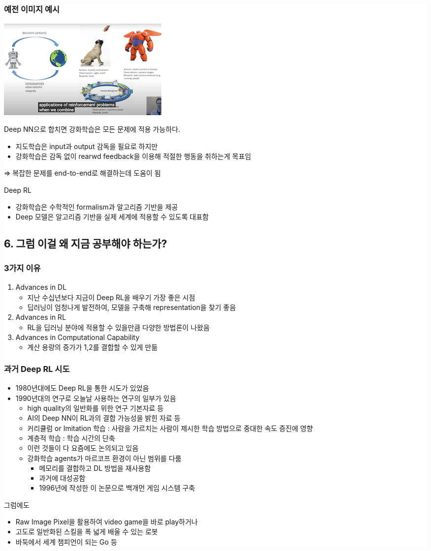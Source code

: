 ### 예전 이미지 예시

![Untitled](Images/Untitled%206.png)

Deep NN으로 합치면 강화학습은 모든 문제에 적용 가능하다.

- 지도학습은 input과 output 감독을 필요로 하지만
- 강화학습은 감독 없이 rearwd feedback을 이용해 적절한 행동을 취하는게 목표임

⇒ 복잡한 문제를 end-to-end로 해결하는데 도움이 됨

Deep RL

- 강화학습은 수학적인 formalism과 알고리즘 기반을 제공
- Deep 모델은 알고리즘 기반을 실제 세계에 적용할 수 있도록 대표함

## 6. 그럼 이걸 왜 지금 공부해야 하는가?

### 3가지 이유

1. Advances in DL
    - 지난 수십년보다 지금이 Deep RL을 배우기 가장 좋은 시점
    - 딥러닝이 엄청나게 발전하여, 모델을 구축해 representation을 찾기 좋음
2.  Advances in RL
    - RL을 딥러닝 분야에 적용할 수 있을만큼 다양한 방법론이 나왔음
3. Advances in Computational Capability
    - 계산 용량의 증가가 1,2를 결합할 수 있게 만듦

### 과거 Deep RL 시도

- 1980년대에도 Deep RL을 통한 시도가 있었음
- 1990년대의 연구로 오늘날 사용하는 연구의 일부가 있음
    - high quality의 일반화를 위한 연구 기본자료 등
    - AI의 Deep NN이 RL과의 결합 가능성을 밝힌 자료 등
    - 커리큘럼 or Imitation 학습 : 사람을 가르치는 사람이 제시한 학습 방법으로 중대한 속도 증진에 영향
    - 계층적 학습 :  학습 시간의 단축
    - 이런 것들이 다 요즘에도 논의되고 있음
    - 강화학습 agents가 마르코프 환경이 아닌 범위를 다룸
        - 메모리를 결합하고 DL 방법을 재사용함
        - 과거에 대성공함
        - 1996년에 작성한 이 논문으로 백개먼 게임 시스템 구축
        

그럼에도 

- Raw Image Pixel을 활용하여 video game을 바로 play하거나
- 고도로 일반화된 스킬을 폭 넓게 배울 수 있는 로봇
- 바둑에서 세계 챔피언이 되는 Go 등